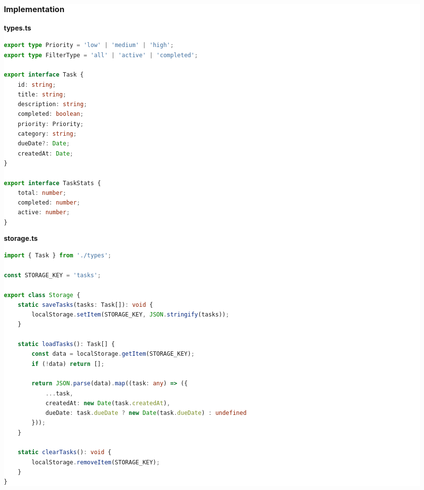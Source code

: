 ```
```

### Implementation

**types.ts**
```typescript
export type Priority = 'low' | 'medium' | 'high';
export type FilterType = 'all' | 'active' | 'completed';

export interface Task {
    id: string;
    title: string;
    description: string;
    completed: boolean;
    priority: Priority;
    category: string;
    dueDate?: Date;
    createdAt: Date;
}

export interface TaskStats {
    total: number;
    completed: number;
    active: number;
}
```

**storage.ts**
```typescript
import { Task } from './types';

const STORAGE_KEY = 'tasks';

export class Storage {
    static saveTasks(tasks: Task[]): void {
        localStorage.setItem(STORAGE_KEY, JSON.stringify(tasks));
    }

    static loadTasks(): Task[] {
        const data = localStorage.getItem(STORAGE_KEY);
        if (!data) return [];
        
        return JSON.parse(data).map((task: any) => ({
            ...task,
            createdAt: new Date(task.createdAt),
            dueDate: task.dueDate ? new Date(task.dueDate) : undefined
        }));
    }

    static clearTasks(): void {
        localStorage.removeItem(STORAGE_KEY);
    }
}
```
